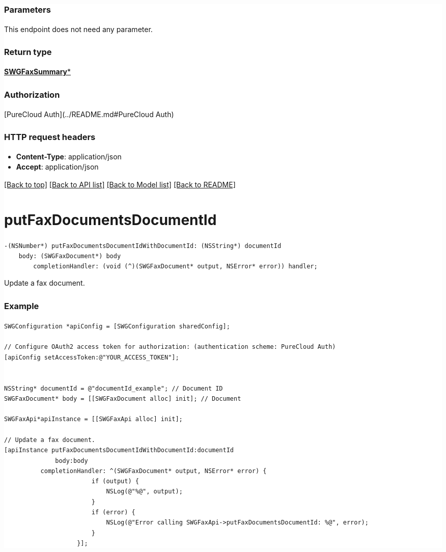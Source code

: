 ### Parameters
This endpoint does not need any parameter.

### Return type

[**SWGFaxSummary***](SWGFaxSummary.md)

### Authorization

[PureCloud Auth](../README.md#PureCloud Auth)

### HTTP request headers

 - **Content-Type**: application/json
 - **Accept**: application/json

[[Back to top]](#) [[Back to API list]](../README.md#documentation-for-api-endpoints) [[Back to Model list]](../README.md#documentation-for-models) [[Back to README]](../README.md)

# **putFaxDocumentsDocumentId**
```objc
-(NSNumber*) putFaxDocumentsDocumentIdWithDocumentId: (NSString*) documentId
    body: (SWGFaxDocument*) body
        completionHandler: (void (^)(SWGFaxDocument* output, NSError* error)) handler;
```

Update a fax document.



### Example 
```objc
SWGConfiguration *apiConfig = [SWGConfiguration sharedConfig];

// Configure OAuth2 access token for authorization: (authentication scheme: PureCloud Auth)
[apiConfig setAccessToken:@"YOUR_ACCESS_TOKEN"];


NSString* documentId = @"documentId_example"; // Document ID
SWGFaxDocument* body = [[SWGFaxDocument alloc] init]; // Document

SWGFaxApi*apiInstance = [[SWGFaxApi alloc] init];

// Update a fax document.
[apiInstance putFaxDocumentsDocumentIdWithDocumentId:documentId
              body:body
          completionHandler: ^(SWGFaxDocument* output, NSError* error) {
                        if (output) {
                            NSLog(@"%@", output);
                        }
                        if (error) {
                            NSLog(@"Error calling SWGFaxApi->putFaxDocumentsDocumentId: %@", error);
                        }
                    }];
```
